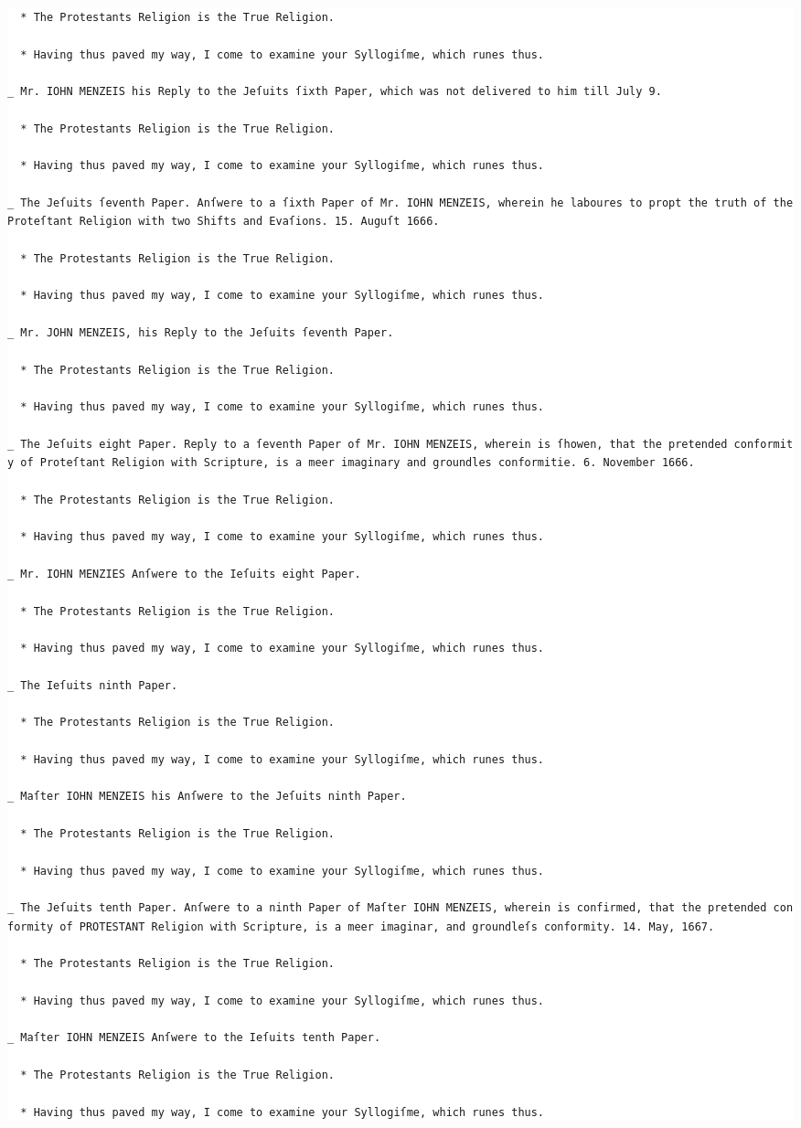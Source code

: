       * The Protestants Religion is the True Religion.

      * Having thus paved my way, I come to examine your Syllogiſme, which runes thus.

    _ Mr. IOHN MENZEIS his Reply to the Jeſuits ſixth Paper, which was not delivered to him till July 9.

      * The Protestants Religion is the True Religion.

      * Having thus paved my way, I come to examine your Syllogiſme, which runes thus.

    _ The Jeſuits ſeventh Paper. Anſwere to a ſixth Paper of Mr. IOHN MENZEIS, wherein he laboures to propt the truth of the Proteſtant Religion with two Shifts and Evaſions. 15. Auguſt 1666.

      * The Protestants Religion is the True Religion.

      * Having thus paved my way, I come to examine your Syllogiſme, which runes thus.

    _ Mr. JOHN MENZEIS, his Reply to the Jeſuits ſeventh Paper.

      * The Protestants Religion is the True Religion.

      * Having thus paved my way, I come to examine your Syllogiſme, which runes thus.

    _ The Jeſuits eight Paper. Reply to a ſeventh Paper of Mr. IOHN MENZEIS, wherein is ſhowen, that the pretended conformity of Proteſtant Religion with Scripture, is a meer imaginary and groundles conformitie. 6. November 1666.

      * The Protestants Religion is the True Religion.

      * Having thus paved my way, I come to examine your Syllogiſme, which runes thus.

    _ Mr. IOHN MENZIES Anſwere to the Ieſuits eight Paper.

      * The Protestants Religion is the True Religion.

      * Having thus paved my way, I come to examine your Syllogiſme, which runes thus.

    _ The Ieſuits ninth Paper.

      * The Protestants Religion is the True Religion.

      * Having thus paved my way, I come to examine your Syllogiſme, which runes thus.

    _ Maſter IOHN MENZEIS his Anſwere to the Jeſuits ninth Paper.

      * The Protestants Religion is the True Religion.

      * Having thus paved my way, I come to examine your Syllogiſme, which runes thus.

    _ The Jeſuits tenth Paper. Anſwere to a ninth Paper of Maſter IOHN MENZEIS, wherein is confirmed, that the pretended conformity of PROTESTANT Religion with Scripture, is a meer imaginar, and groundleſs conformity. 14. May, 1667.

      * The Protestants Religion is the True Religion.

      * Having thus paved my way, I come to examine your Syllogiſme, which runes thus.

    _ Maſter IOHN MENZEIS Anſwere to the Ieſuits tenth Paper.

      * The Protestants Religion is the True Religion.

      * Having thus paved my way, I come to examine your Syllogiſme, which runes thus.
